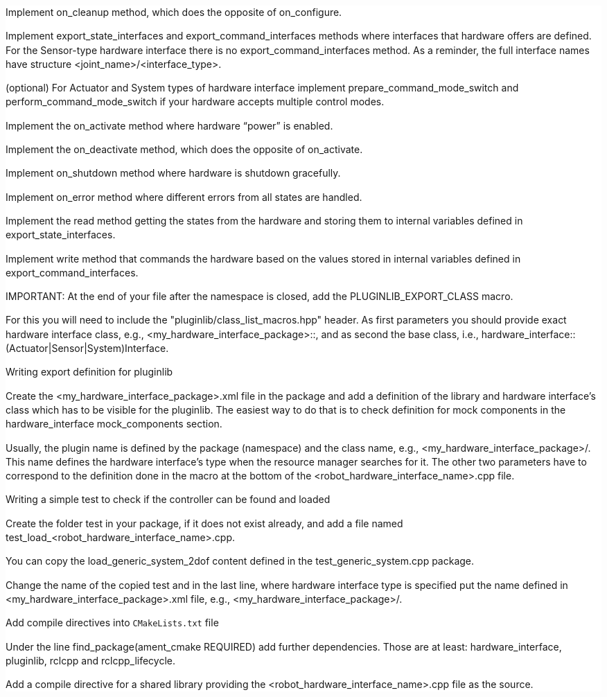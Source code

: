 Implement on_cleanup method, which does the opposite of on_configure.

Implement export_state_interfaces and export_command_interfaces methods where interfaces that hardware offers are defined. For the Sensor-type hardware interface there is no export_command_interfaces method. As a reminder, the full interface names have structure <joint_name>/<interface_type>.

(optional) For Actuator and System types of hardware interface implement prepare_command_mode_switch and perform_command_mode_switch if your hardware accepts multiple control modes.

Implement the on_activate method where hardware “power” is enabled.

Implement the on_deactivate method, which does the opposite of on_activate.

Implement on_shutdown method where hardware is shutdown gracefully.

Implement on_error method where different errors from all states are handled.

Implement the read method getting the states from the hardware and storing them to internal variables defined in export_state_interfaces.

Implement write method that commands the hardware based on the values stored in internal variables defined in export_command_interfaces.

IMPORTANT: At the end of your file after the namespace is closed, add the PLUGINLIB_EXPORT_CLASS macro.

For this you will need to include the "pluginlib/class_list_macros.hpp" header. As first parameters you should provide exact hardware interface class, e.g., <my_hardware_interface_package>::<RobotHardwareInterfaceName>, and as second the base class, i.e., hardware_interface::(Actuator|Sensor|System)Interface.

Writing export definition for pluginlib

Create the <my_hardware_interface_package>.xml file in the package and add a definition of the library and hardware interface’s class which has to be visible for the pluginlib. The easiest way to do that is to check definition for mock components in the hardware_interface mock_components section.

Usually, the plugin name is defined by the package (namespace) and the class name, e.g., <my_hardware_interface_package>/<RobotHardwareInterfaceName>. This name defines the hardware interface’s type when the resource manager searches for it. The other two parameters have to correspond to the definition done in the macro at the bottom of the <robot_hardware_interface_name>.cpp file.

Writing a simple test to check if the controller can be found and loaded

Create the folder test in your package, if it does not exist already, and add a file named test_load_<robot_hardware_interface_name>.cpp.

You can copy the load_generic_system_2dof content defined in the test_generic_system.cpp package.

Change the name of the copied test and in the last line, where hardware interface type is specified put the name defined in <my_hardware_interface_package>.xml file, e.g., <my_hardware_interface_package>/<RobotHardwareInterfaceName>.

Add compile directives into ``CMakeLists.txt`` file

Under the line find_package(ament_cmake REQUIRED) add further dependencies. Those are at least: hardware_interface, pluginlib, rclcpp and rclcpp_lifecycle.

Add a compile directive for a shared library providing the <robot_hardware_interface_name>.cpp file as the source.
